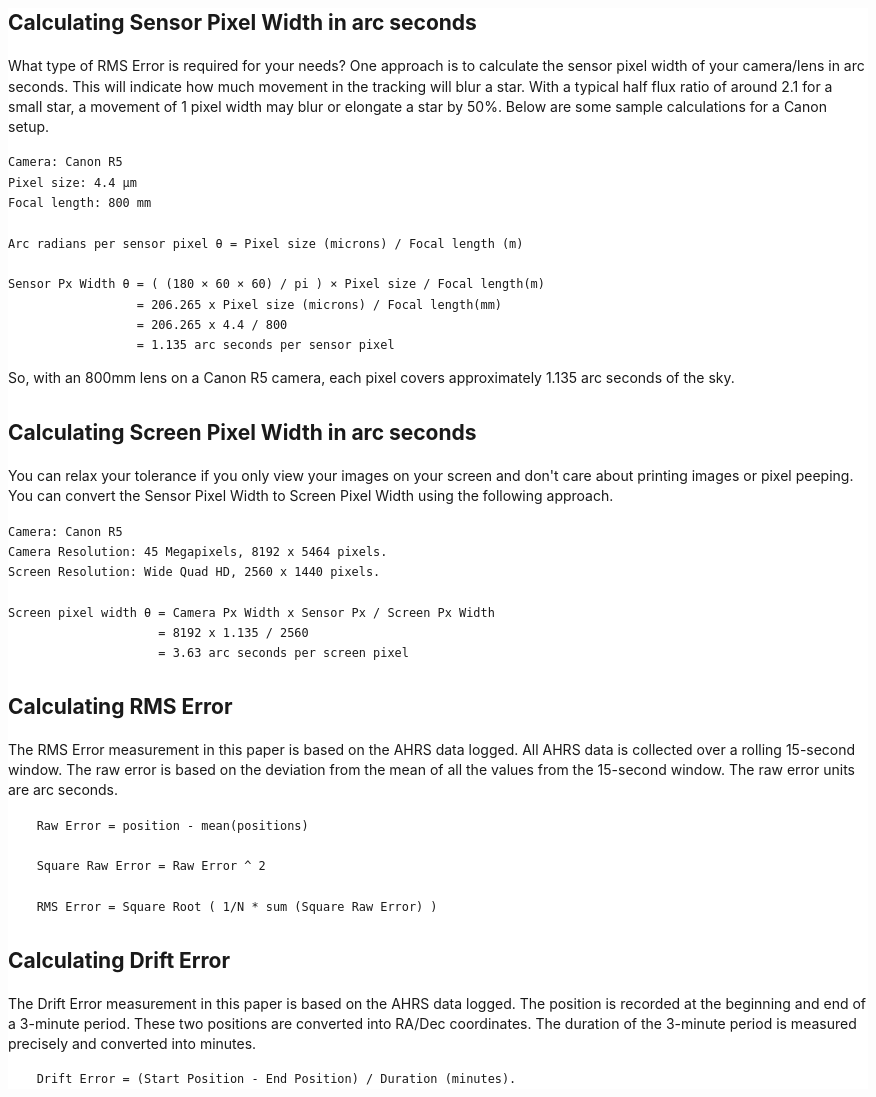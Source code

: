 ## Calculating Sensor Pixel Width in arc seconds

What type of RMS Error is required for your needs? One approach is to calculate the sensor pixel width of your camera/lens in arc seconds. This will indicate how much movement in the tracking will blur a star. With a typical half flux ratio of around 2.1 for a small star, a movement of 1 pixel width may blur or elongate a star by 50%.  Below are some sample calculations for a Canon setup.

    Camera: Canon R5
    Pixel size: 4.4 µm
    Focal length: 800 mm

    Arc radians per sensor pixel θ = Pixel size (microns) / Focal length (m) 

    Sensor Px Width θ = ( (180 × 60 × 60) / pi ) × Pixel size / Focal length(m)
                      = 206.265 x Pixel size (microns) / Focal length(mm)
                      = 206.265 x 4.4 / 800 
                      = 1.135 arc seconds per sensor pixel

So, with an 800mm lens on a Canon R5 camera, each pixel covers approximately 1.135 arc seconds of the sky.

## Calculating Screen Pixel Width in arc seconds

You can relax your tolerance if you only view your images on your screen and don't care about printing images or pixel peeping. You can convert the Sensor Pixel Width to Screen Pixel Width using the following approach.

    Camera: Canon R5
    Camera Resolution: 45 Megapixels, 8192 x 5464 pixels.
    Screen Resolution: Wide Quad HD, 2560 x 1440 pixels.

    Screen pixel width θ = Camera Px Width x Sensor Px / Screen Px Width
                         = 8192 x 1.135 / 2560
                         = 3.63 arc seconds per screen pixel

## Calculating RMS Error

The RMS Error measurement in this paper is based on the AHRS data logged. All AHRS data is collected over a rolling 15-second window. The raw error is based on the deviation from the mean of all the values from the 15-second window. The raw error units are arc seconds.

        Raw Error = position - mean(positions)

        Square Raw Error = Raw Error ^ 2

        RMS Error = Square Root ( 1/N * sum (Square Raw Error) )

## Calculating Drift Error

The Drift Error measurement in this paper is based on the AHRS data logged. The position is recorded at the beginning and end of a 3-minute period. These two positions are converted into RA/Dec coordinates. The duration of the 3-minute period is measured precisely and converted into minutes.

        Drift Error = (Start Position - End Position) / Duration (minutes).





